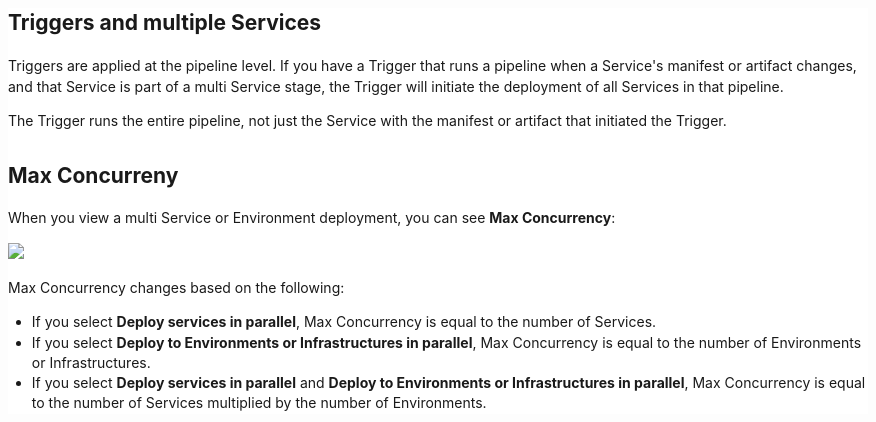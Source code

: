 ## Triggers and multiple Services

Triggers are applied at the pipeline level. If you have a Trigger that runs a pipeline when a Service's manifest or artifact changes, and that Service is part of a multi Service stage, the Trigger will initiate the deployment of all Services in that pipeline.

The Trigger runs the entire pipeline, not just the Service with the manifest or artifact that initiated the Trigger.

## Max Concurreny

When you view a multi Service or Environment deployment, you can see **Max Concurrency**:

![](./static/multiserv-multienv-28.png)

Max Concurrency changes based on the following:

* If you select **Deploy services in parallel**, Max Concurrency is equal to the number of Services.
* If you select **Deploy to Environments or Infrastructures in parallel**, Max Concurrency is equal to the number of Environments or Infrastructures.
* If you select **Deploy services in parallel** and **Deploy to Environments or Infrastructures in parallel**, Max Concurrency is equal to the number of Services multiplied by the number of Environments.

